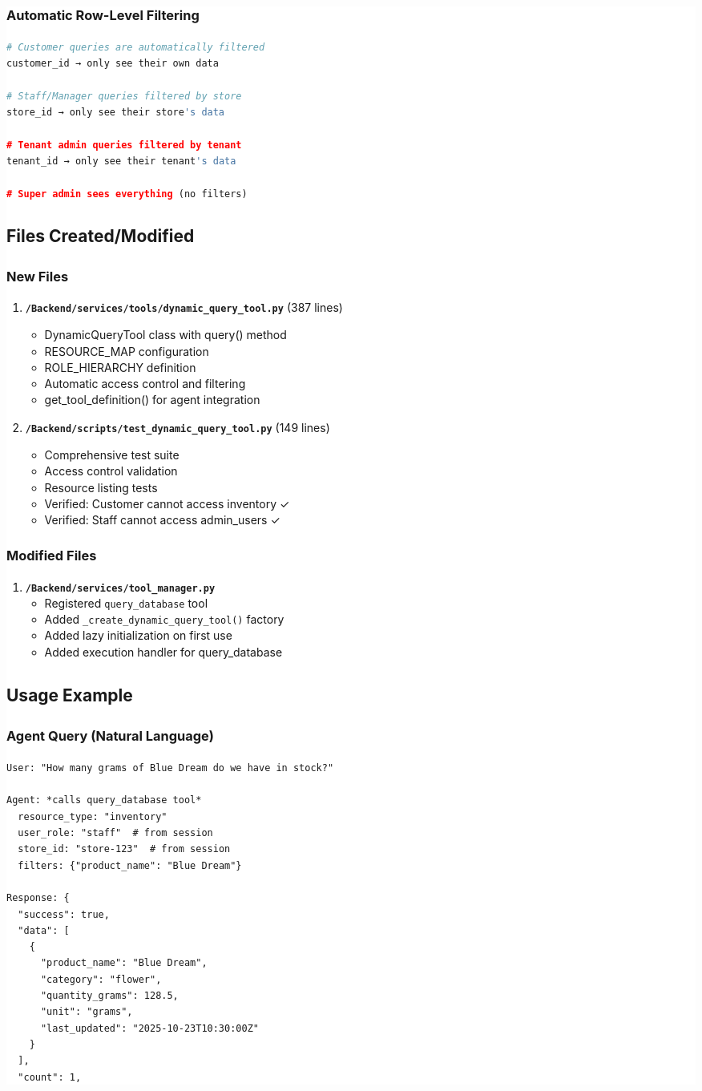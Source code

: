### Automatic Row-Level Filtering
```python
# Customer queries are automatically filtered
customer_id → only see their own data

# Staff/Manager queries filtered by store
store_id → only see their store's data

# Tenant admin queries filtered by tenant
tenant_id → only see their tenant's data

# Super admin sees everything (no filters)
```

## Files Created/Modified

### New Files
1. **`/Backend/services/tools/dynamic_query_tool.py`** (387 lines)
   - DynamicQueryTool class with query() method
   - RESOURCE_MAP configuration
   - ROLE_HIERARCHY definition
   - Automatic access control and filtering
   - get_tool_definition() for agent integration

2. **`/Backend/scripts/test_dynamic_query_tool.py`** (149 lines)
   - Comprehensive test suite
   - Access control validation
   - Resource listing tests
   - Verified: Customer cannot access inventory ✓
   - Verified: Staff cannot access admin_users ✓

### Modified Files
1. **`/Backend/services/tool_manager.py`**
   - Registered `query_database` tool
   - Added `_create_dynamic_query_tool()` factory
   - Added lazy initialization on first use
   - Added execution handler for query_database

## Usage Example

### Agent Query (Natural Language)
```
User: "How many grams of Blue Dream do we have in stock?"

Agent: *calls query_database tool*
  resource_type: "inventory"
  user_role: "staff"  # from session
  store_id: "store-123"  # from session
  filters: {"product_name": "Blue Dream"}

Response: {
  "success": true,
  "data": [
    {
      "product_name": "Blue Dream",
      "category": "flower", 
      "quantity_grams": 128.5,
      "unit": "grams",
      "last_updated": "2025-10-23T10:30:00Z"
    }
  ],
  "count": 1,
```